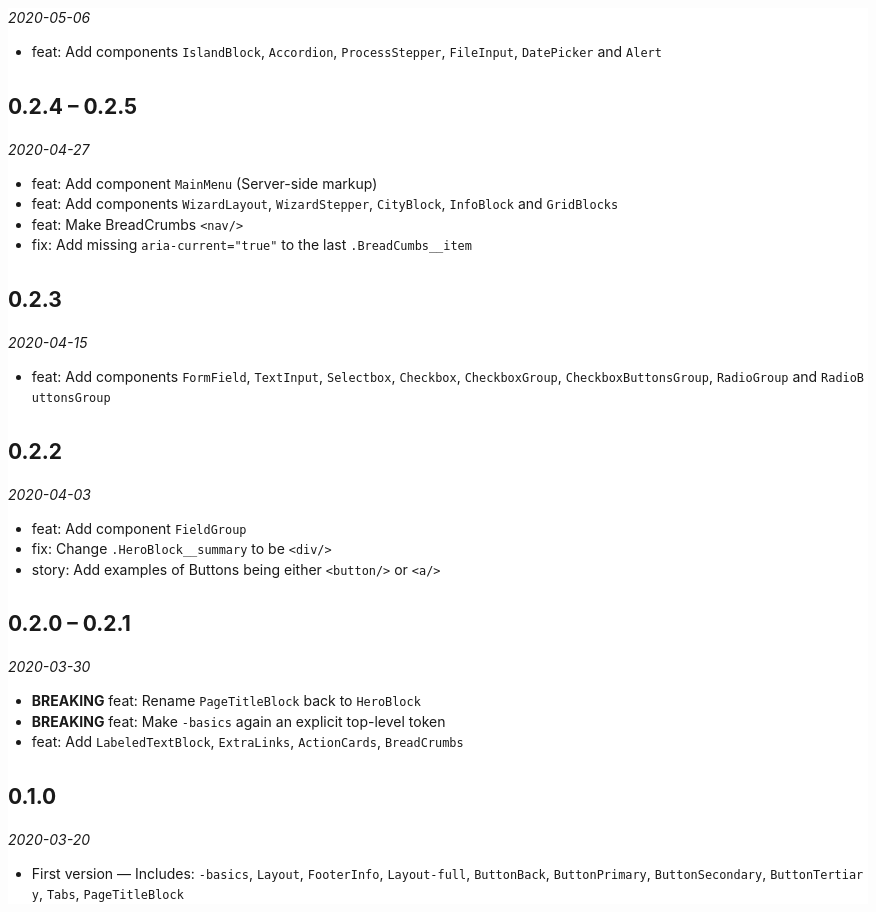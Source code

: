 _2020-05-06_

- feat: Add components `IslandBlock`, `Accordion`, `ProcessStepper`,
  `FileInput`, `DatePicker` and `Alert`

## 0.2.4 – 0.2.5

_2020-04-27_

- feat: Add component `MainMenu` (Server-side markup)
- feat: Add components `WizardLayout`, `WizardStepper`, `CityBlock`,
  `InfoBlock` and `GridBlocks`
- feat: Make BreadCrumbs `<nav/>`
- fix: Add missing `aria-current="true"` to the last `.BreadCumbs__item`

## 0.2.3

_2020-04-15_

- feat: Add components `FormField`, `TextInput`, `Selectbox`, `Checkbox`,
  `CheckboxGroup`, `CheckboxButtonsGroup`, `RadioGroup` and
  `RadioButtonsGroup`

## 0.2.2

_2020-04-03_

- feat: Add component `FieldGroup`
- fix: Change `.HeroBlock__summary` to be `<div/>`
- story: Add examples of Buttons being either `<button/>` or `<a/>`

## 0.2.0 – 0.2.1

_2020-03-30_

- **BREAKING** feat: Rename `PageTitleBlock` back to `HeroBlock`
- **BREAKING** feat: Make `-basics` again an explicit top-level token
- feat: Add `LabeledTextBlock`, `ExtraLinks`, `ActionCards`, `BreadCrumbs`

## 0.1.0

_2020-03-20_

- First version — Includes: `-basics`, `Layout`, `FooterInfo`, `Layout-full`,
  `ButtonBack`, `ButtonPrimary`, `ButtonSecondary`, `ButtonTertiary`, `Tabs`,
  `PageTitleBlock`
